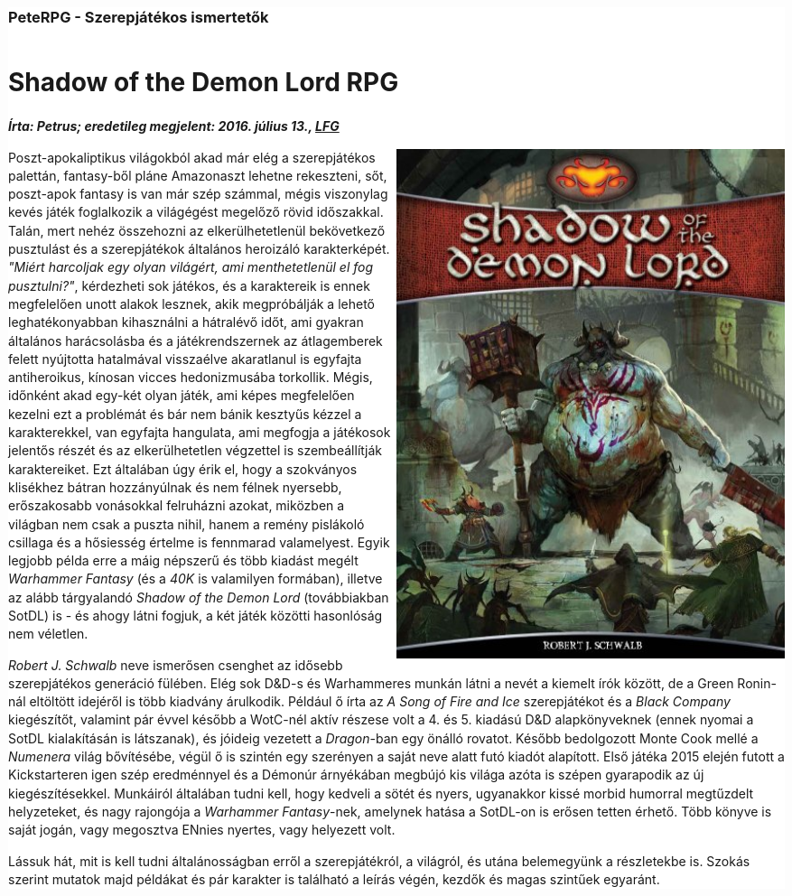 ### PeteRPG - Szerepjátékos ismertetők

# Shadow of the Demon Lord RPG

***Írta: Petrus; eredetileg megjelent: 2016. július 13., [LFG](http://lfg.hu/76188/)***

<img src="img/sotdl_cover.jpg" align="right" width="50%" height="50%">Poszt-apokaliptikus világokból akad már elég a szerepjátékos palettán, fantasy-ből pláne Amazonaszt lehetne rekeszteni, sőt, poszt-apok fantasy is van már szép számmal, mégis viszonylag kevés játék foglalkozik a világégést megelőző rövid időszakkal. Talán, mert nehéz összehozni az elkerülhetetlenül bekövetkező pusztulást és a szerepjátékok általános heroizáló karakterképét. *"Miért harcoljak egy olyan világért, ami menthetetlenül el fog pusztulni?"*, kérdezheti sok játékos, és a karaktereik is ennek megfelelően unott alakok lesznek, akik megpróbálják a lehető leghatékonyabban kihasználni a hátralévő időt, ami gyakran általános harácsolásba és a játékrendszernek az átlagemberek felett nyújtotta hatalmával visszaélve akaratlanul is egyfajta antiheroikus, kínosan vicces hedonizmusába torkollik. Mégis, időnként akad egy-két olyan játék, ami képes megfelelően kezelni ezt a problémát és bár nem bánik kesztyűs kézzel a karakterekkel, van egyfajta hangulata, ami megfogja a játékosok jelentős részét és az elkerülhetetlen végzettel is szembeállítják karaktereiket. Ezt általában úgy érik el, hogy a szokványos klisékhez bátran hozzányúlnak és nem félnek nyersebb, erőszakosabb vonásokkal felruházni azokat, miközben a világban nem csak a puszta nihil, hanem a remény pislákoló csillaga és a hősiesség értelme is fennmarad valamelyest. Egyik legjobb példa erre a máig népszerű és több kiadást megélt *Warhammer Fantasy* (és a *40K* is valamilyen formában), illetve az alább tárgyalandó *Shadow of the Demon Lord* (továbbiakban SotDL) is - és ahogy látni fogjuk, a két játék közötti hasonlóság nem véletlen.

*Robert J. Schwalb* neve ismerősen csenghet az idősebb szerepjátékos generáció fülében. Elég sok D&amp;D-s és Warhammeres munkán látni a nevét a kiemelt írók között, de a Green Ronin-nál eltöltött idejéről is több kiadvány árulkodik. Például ő írta az *A Song of Fire and Ice* szerepjátékot és a *Black Company* kiegészítőt, valamint pár évvel később a WotC-nél aktív részese volt a 4. és 5. kiadású D&amp;D alapkönyveknek (ennek nyomai a SotDL kialakításán is látszanak), és jóideig vezetett a *Dragon*-ban egy önálló rovatot. Később bedolgozott Monte Cook mellé a *Numenera* világ bővítésébe, végül ő is szintén egy szerényen a saját neve alatt futó kiadót alapított. Első játéka 2015 elején futott a Kickstarteren igen szép eredménnyel és a Démonúr árnyékában megbújó kis világa azóta is szépen gyarapodik az új kiegészítésekkel. Munkáiról általában tudni kell, hogy kedveli a sötét és nyers, ugyanakkor kissé morbid humorral megtűzdelt helyzeteket, és nagy rajongója a *Warhammer Fantasy*-nek, amelynek hatása a SotDL-on is erősen tetten érhető. Több könyve is saját jogán, vagy megosztva ENnies nyertes, vagy helyezett volt.

Lássuk hát, mit is kell tudni általánosságban erről a szerepjátékról, a világról, és utána belemegyünk a részletekbe is. Szokás szerint mutatok majd példákat és pár karakter is található a leírás végén, kezdők és magas szintűek egyaránt.

